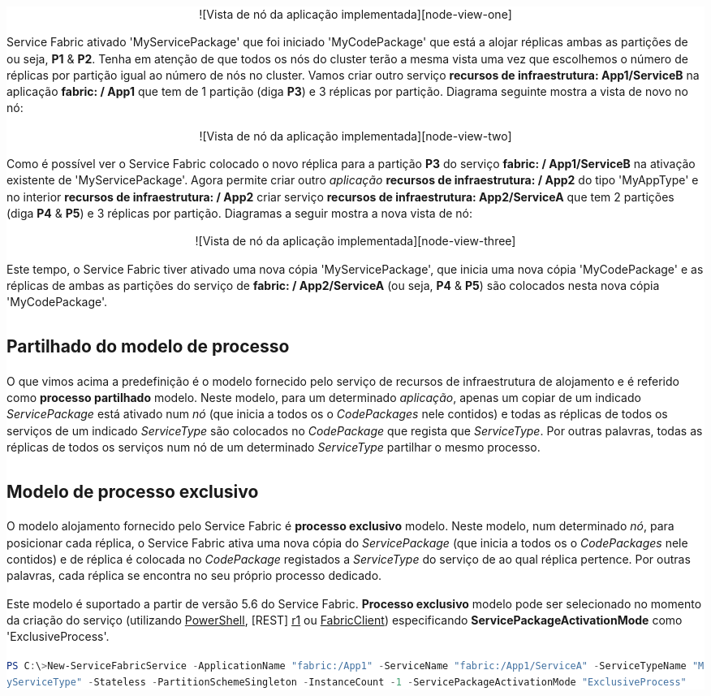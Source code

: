 <center>
![Vista de nó da aplicação implementada][node-view-one]
</center>

Service Fabric ativado 'MyServicePackage' que foi iniciado 'MyCodePackage' que está a alojar réplicas ambas as partições de ou seja, **P1** & **P2**. Tenha em atenção de que todos os nós do cluster terão a mesma vista uma vez que escolhemos o número de réplicas por partição igual ao número de nós no cluster. Vamos criar outro serviço **recursos de infraestrutura: App1/ServiceB** na aplicação **fabric: / App1** que tem de 1 partição (diga **P3**) e 3 réplicas por partição. Diagrama seguinte mostra a vista de novo no nó:

<center>
![Vista de nó da aplicação implementada][node-view-two]
</center>

Como é possível ver o Service Fabric colocado o novo réplica para a partição **P3** do serviço **fabric: / App1/ServiceB** na ativação existente de 'MyServicePackage'. Agora permite criar outro *aplicação* **recursos de infraestrutura: / App2** do tipo 'MyAppType' e no interior **recursos de infraestrutura: / App2** criar serviço **recursos de infraestrutura: App2/ServiceA** que tem 2 partições (diga **P4** & **P5**) e 3 réplicas por partição. Diagramas a seguir mostra a nova vista de nó:

<center>
![Vista de nó da aplicação implementada][node-view-three]
</center>

Este tempo, o Service Fabric tiver ativado uma nova cópia 'MyServicePackage', que inicia uma nova cópia 'MyCodePackage' e as réplicas de ambas as partições do serviço de **fabric: / App2/ServiceA** (ou seja, **P4** & **P5**) são colocados nesta nova cópia 'MyCodePackage'.

## <a name="shared-process-model"></a>Partilhado do modelo de processo
O que vimos acima a predefinição é o modelo fornecido pelo serviço de recursos de infraestrutura de alojamento e é referido como **processo partilhado** modelo. Neste modelo, para um determinado *aplicação*, apenas um copiar de um indicado *ServicePackage* está ativado num *nó* (que inicia a todos os o *CodePackages* nele contidos) e todas as réplicas de todos os serviços de um indicado *ServiceType* são colocados no *CodePackage* que regista que *ServiceType*. Por outras palavras, todas as réplicas de todos os serviços num nó de um determinado *ServiceType* partilhar o mesmo processo.

## <a name="exclusive-process-model"></a>Modelo de processo exclusivo
O modelo alojamento fornecido pelo Service Fabric é **processo exclusivo** modelo. Neste modelo, num determinado *nó*, para posicionar cada réplica, o Service Fabric ativa uma nova cópia do *ServicePackage* (que inicia a todos os o *CodePackages* nele contidos) e de réplica é colocada no *CodePackage* registados a *ServiceType* do serviço de ao qual réplica pertence. Por outras palavras, cada réplica se encontra no seu próprio processo dedicado. 

Este modelo é suportado a partir de versão 5.6 do Service Fabric. **Processo exclusivo** modelo pode ser selecionado no momento da criação do serviço (utilizando [PowerShell][p1], [REST] [ r1] ou [FabricClient][c1]) especificando **ServicePackageActivationMode** como 'ExclusiveProcess'.

```powershell
PS C:\>New-ServiceFabricService -ApplicationName "fabric:/App1" -ServiceName "fabric:/App1/ServiceA" -ServiceTypeName "MyServiceType" -Stateless -PartitionSchemeSingleton -InstanceCount -1 -ServicePackageActivationMode "ExclusiveProcess"
```


[node-view-one]: ./media/service-fabric-hosting-model/node-view-one.png
[node-view-two]: ./media/service-fabric-hosting-model/node-view-two.png
[node-view-three]: ./media/service-fabric-hosting-model/node-view-three.png
[node-view-four]: ./media/service-fabric-hosting-model/node-view-four.png
[node-view-five]: ./media/service-fabric-hosting-model/node-view-five.png
[node-view-six]: ./media/service-fabric-hosting-model/node-view-six.png
[a1]: service-fabric-application-model.md
[a2]: service-fabric-deploy-existing-app.md
[a3]: service-fabric-containers-overview.md
[a4]: service-fabric-package-apps.md
[a5]: service-fabric-deploy-remove-applications.md
[r1]: https://docs.microsoft.com/rest/api/servicefabric/sfclient-api-createservice
[c1]: https://docs.microsoft.com/dotnet/api/system.fabric.fabricclient.servicemanagementclient.createserviceasync
[c2]: https://docs.microsoft.com/dotnet/api/system.fabric.description.statelessservicedescription.instancecount
[p1]: https://docs.microsoft.com/powershell/servicefabric/vlatest/new-servicefabricservice
[p2]: https://docs.microsoft.com/powershell/servicefabric/vlatest/get-servicefabricservicedescription
[p3]: https://docs.microsoft.com/powershell/servicefabric/vlatest/get-servicefabricdeployedservicePackage
[p4]: https://docs.microsoft.com/powershell/servicefabric/vlatest/send-servicefabricdeployedservicepackagehealthreport
[p5]: https://docs.microsoft.com/powershell/servicefabric/vlatest/restart-servicefabricdeployedcodepackage
[p6]: https://docs.microsoft.com/powershell/servicefabric/vlatest/get-servicefabricdeployedservicetype
[p7]: https://docs.microsoft.com/powershell/servicefabric/vlatest/get-servicefabricdeployedreplica
[p8]: https://docs.microsoft.com/powershell/servicefabric/vlatest/get-servicefabricdeployedcodepackage